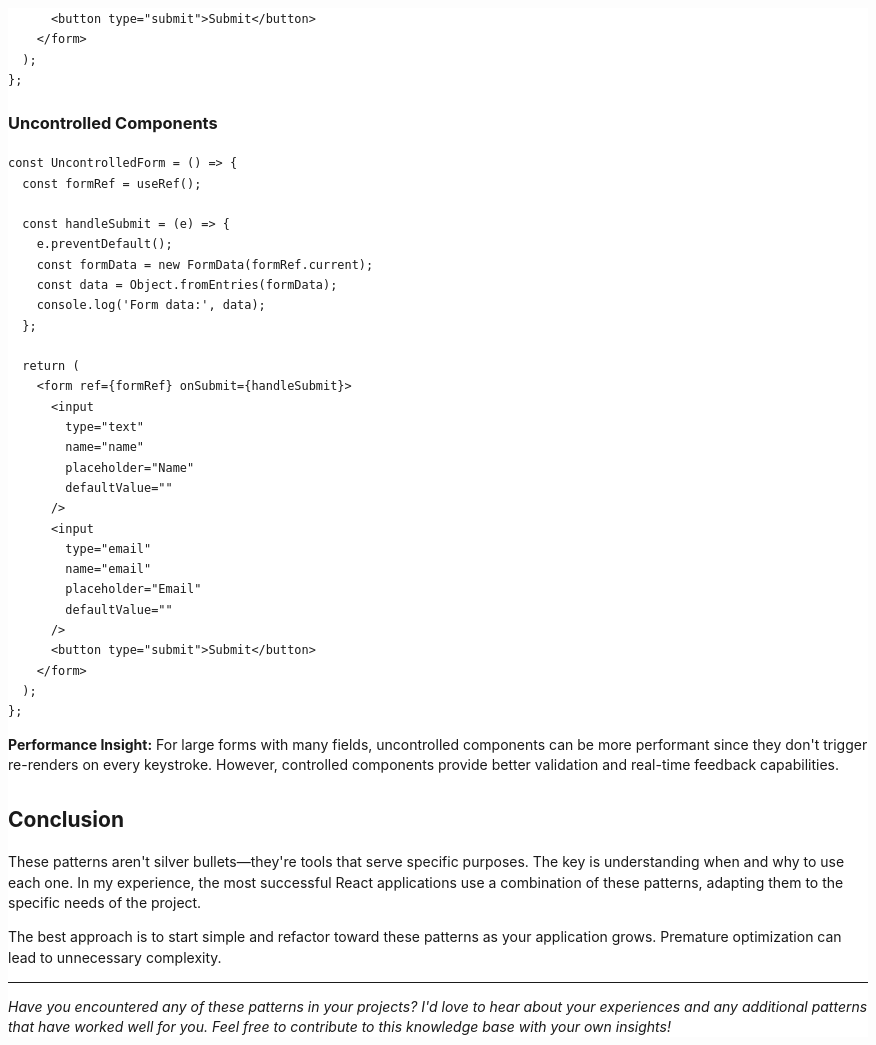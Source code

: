 ```tsx
      <button type="submit">Submit</button>
    </form>
  );
};
```

### Uncontrolled Components

```tsx
const UncontrolledForm = () => {
  const formRef = useRef();

  const handleSubmit = (e) => {
    e.preventDefault();
    const formData = new FormData(formRef.current);
    const data = Object.fromEntries(formData);
    console.log('Form data:', data);
  };

  return (
    <form ref={formRef} onSubmit={handleSubmit}>
      <input
        type="text"
        name="name"
        placeholder="Name"
        defaultValue=""
      />
      <input
        type="email"
        name="email"
        placeholder="Email"
        defaultValue=""
      />
      <button type="submit">Submit</button>
    </form>
  );
};
```

**Performance Insight:** For large forms with many fields, uncontrolled components can be more performant since they don't trigger re-renders on every keystroke. However, controlled components provide better validation and real-time feedback capabilities.

## Conclusion

These patterns aren't silver bullets—they're tools that serve specific purposes. The key is understanding when and why to use each one. In my experience, the most successful React applications use a combination of these patterns, adapting them to the specific needs of the project.

The best approach is to start simple and refactor toward these patterns as your application grows. Premature optimization can lead to unnecessary complexity.

---

*Have you encountered any of these patterns in your projects? I'd love to hear about your experiences and any additional patterns that have worked well for you. Feel free to contribute to this knowledge base with your own insights!*
